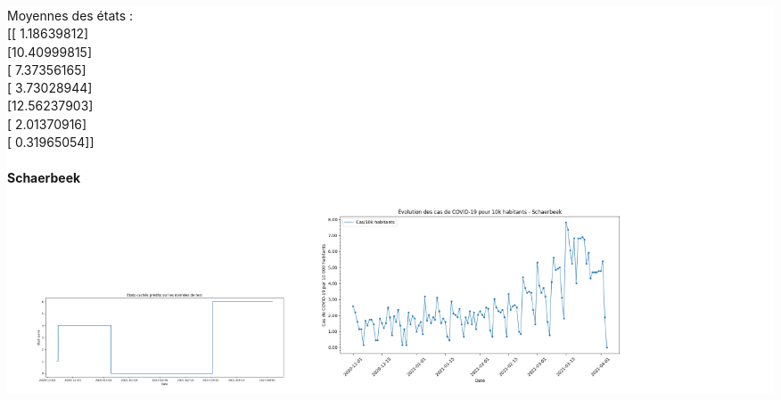 Moyennes des états : <br>
[[ 1.18639812] <br>
[10.40999815] <br>
[ 7.37356165] <br>
[ 3.73028944] <br>
[12.56237903] <br>
[ 2.01370916] <br>
[ 0.31965054]] <br>



<h4>Schaerbeek</h4>
<img src="./Projet/CodeVERSION2/30/Schaerbeek.png" width="40%">
<img src="./Projet/CodeVERSION2/30/COVID19_Schaerbeek.png" width="40%">
